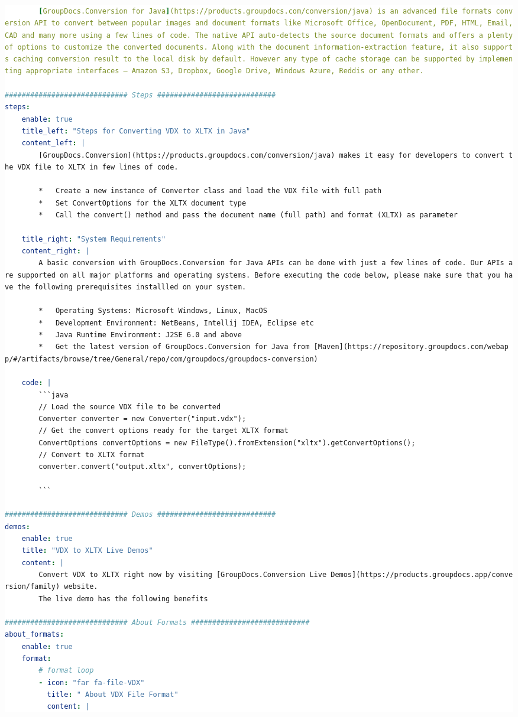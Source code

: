 ```yaml
        [GroupDocs.Conversion for Java](https://products.groupdocs.com/conversion/java) is an advanced file formats conversion API to convert between popular images and document formats like Microsoft Office, OpenDocument, PDF, HTML, Email, CAD and many more using a few lines of code. The native API auto-detects the source document formats and offers a plenty of options to customize the converted documents. Along with the document information-extraction feature, it also supports caching conversion result to the local disk by default. However any type of cache storage can be supported by implementing appropriate interfaces – Amazon S3, Dropbox, Google Drive, Windows Azure, Reddis or any other.

############################# Steps ############################
steps:
    enable: true
    title_left: "Steps for Converting VDX to XLTX in Java"
    content_left: |
        [GroupDocs.Conversion](https://products.groupdocs.com/conversion/java) makes it easy for developers to convert the VDX file to XLTX in few lines of code.

        *   Create a new instance of Converter class and load the VDX file with full path
        *   Set ConvertOptions for the XLTX document type
        *   Call the convert() method and pass the document name (full path) and format (XLTX) as parameter
        
    title_right: "System Requirements"
    content_right: |
        A basic conversion with GroupDocs.Conversion for Java APIs can be done with just a few lines of code. Our APIs are supported on all major platforms and operating systems. Before executing the code below, please make sure that you have the following prerequisites installled on your system.

        *   Operating Systems: Microsoft Windows, Linux, MacOS
        *   Development Environment: NetBeans, Intellij IDEA, Eclipse etc
        *   Java Runtime Environment: J2SE 6.0 and above
        *   Get the latest version of GroupDocs.Conversion for Java from [Maven](https://repository.groupdocs.com/webapp/#/artifacts/browse/tree/General/repo/com/groupdocs/groupdocs-conversion)
        
    code: |
        ```java
        // Load the source VDX file to be converted
        Converter converter = new Converter("input.vdx");
        // Get the convert options ready for the target XLTX format
        ConvertOptions convertOptions = new FileType().fromExtension("xltx").getConvertOptions();
        // Convert to XLTX format
        converter.convert("output.xltx", convertOptions);
        
        ```
        
############################# Demos ############################
demos:
    enable: true
    title: "VDX to XLTX Live Demos"
    content: |
        Convert VDX to XLTX right now by visiting [GroupDocs.Conversion Live Demos](https://products.groupdocs.app/conversion/family) website.  
        The live demo has the following benefits
        
############################# About Formats ############################
about_formats:
    enable: true
    format:
        # format loop
        - icon: "far fa-file-VDX"
          title: " About VDX File Format"
          content: |
```